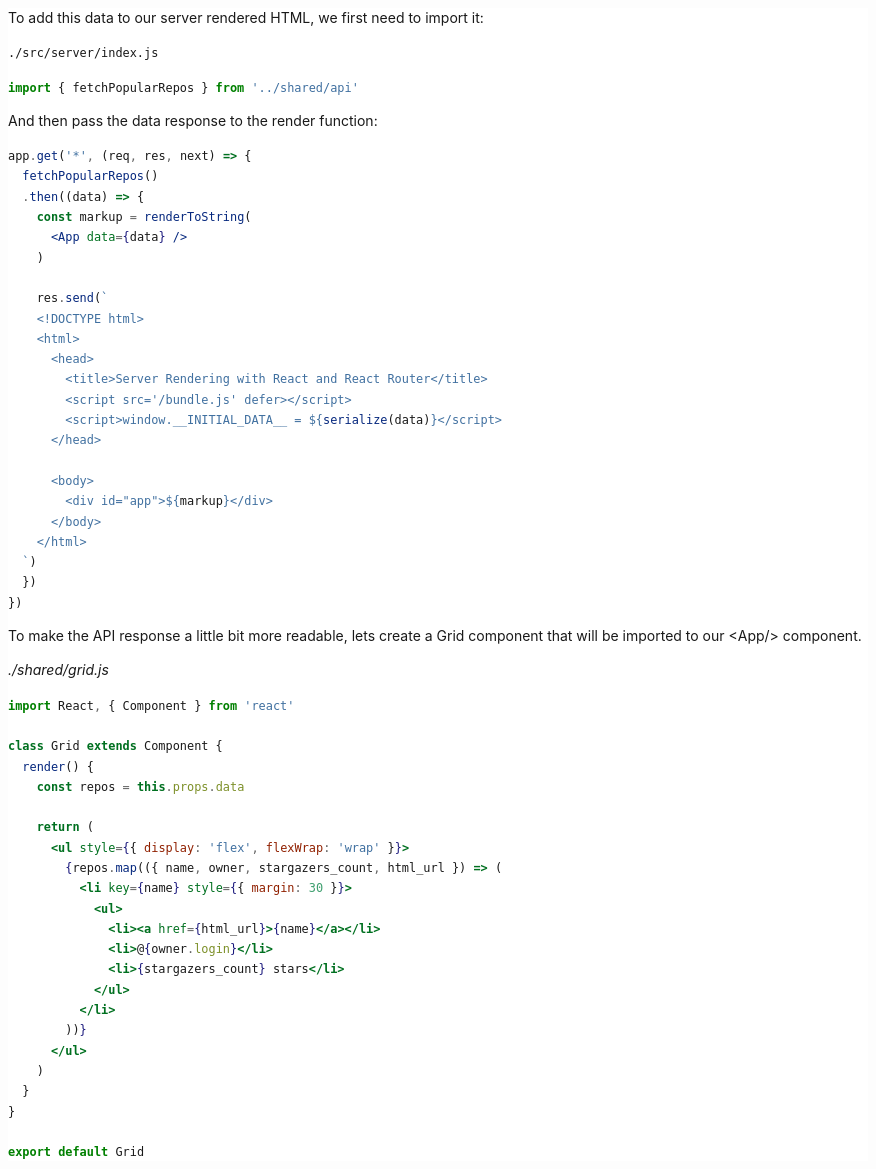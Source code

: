 To add this data to our server rendered HTML, we first need to import it:

`./src/server/index.js`

```js
import { fetchPopularRepos } from '../shared/api'
```

And then pass the data response to the render function:

```jsx
app.get('*', (req, res, next) => {
  fetchPopularRepos()
  .then((data) => {
    const markup = renderToString(
      <App data={data} />
    )

    res.send(`
    <!DOCTYPE html>
    <html>
      <head>
        <title>Server Rendering with React and React Router</title>
        <script src='/bundle.js' defer></script>
        <script>window.__INITIAL_DATA__ = ${serialize(data)}</script>
      </head>

      <body>
        <div id="app">${markup}</div>
      </body>
    </html>
  `)
  })
})
```

To make the API response a little bit more readable, lets create a Grid component that will be imported to our \<App/\> component.


_./shared/grid.js_

```jsx
import React, { Component } from 'react'

class Grid extends Component {
  render() {
    const repos = this.props.data

    return (
      <ul style={{ display: 'flex', flexWrap: 'wrap' }}>
        {repos.map(({ name, owner, stargazers_count, html_url }) => (
          <li key={name} style={{ margin: 30 }}>
            <ul>
              <li><a href={html_url}>{name}</a></li>
              <li>@{owner.login}</li>
              <li>{stargazers_count} stars</li>
            </ul>
          </li>
        ))}
      </ul>
    )
  }
}

export default Grid
```
